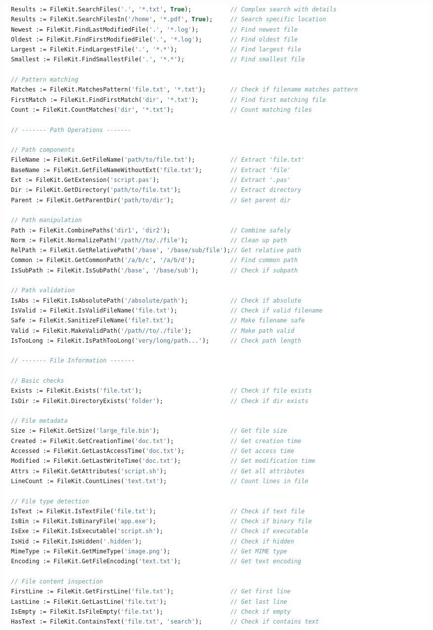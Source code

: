 ```pascal
  Results := FileKit.SearchFiles('.', '*.txt', True);           // Complex search with details
  Results := FileKit.SearchFilesIn('/home', '*.pdf', True);     // Search specific location
  Newest := FileKit.FindLastModifiedFile('.', '*.log');         // Find newest file
  Oldest := FileKit.FindFirstModifiedFile('.', '*.log');        // Find oldest file
  Largest := FileKit.FindLargestFile('.', '*.*');               // Find largest file
  Smallest := FileKit.FindSmallestFile('.', '*.*');             // Find smallest file
  
  // Pattern matching
  Matches := FileKit.MatchesPattern('file.txt', '*.txt');       // Check if filename matches pattern
  FirstMatch := FileKit.FindFirstMatch('dir', '*.txt');         // Find first matching file
  Count := FileKit.CountMatches('dir', '*.txt');                // Count matching files
  
  // ------- Path Operations -------
  
  // Path components
  FileName := FileKit.GetFileName('path/to/file.txt');          // Extract 'file.txt'
  BaseName := FileKit.GetFileNameWithoutExt('file.txt');        // Extract 'file'
  Ext := FileKit.GetExtension('script.pas');                    // Extract '.pas'
  Dir := FileKit.GetDirectory('path/to/file.txt');              // Extract directory
  Parent := FileKit.GetParentDir('path/to/dir');                // Get parent dir
  
  // Path manipulation
  Path := FileKit.CombinePaths('dir1', 'dir2');                 // Combine safely
  Norm := FileKit.NormalizePath('/path//to/./file');            // Clean up path
  RelPath := FileKit.GetRelativePath('/base', '/base/sub/file');// Get relative path
  Common := FileKit.GetCommonPath('/a/b/c', '/a/b/d');          // Find common path
  IsSubPath := FileKit.IsSubPath('/base', '/base/sub');         // Check if subpath
  
  // Path validation
  IsAbs := FileKit.IsAbsolutePath('/absolute/path');            // Check if absolute
  IsValid := FileKit.IsValidFileName('file.txt');               // Check if valid filename
  Safe := FileKit.SanitizeFileName('file?.txt');                // Make filename safe
  Valid := FileKit.MakeValidPath('/path//to/./file');           // Make path valid
  IsTooLong := FileKit.IsPathTooLong('very/long/path...');      // Check path length
  
  // ------- File Information -------
  
  // Basic checks
  Exists := FileKit.Exists('file.txt');                         // Check if file exists
  IsDir := FileKit.DirectoryExists('folder');                   // Check if dir exists
  
  // File metadata
  Size := FileKit.GetSize('large_file.bin');                    // Get file size
  Created := FileKit.GetCreationTime('doc.txt');                // Get creation time
  Accessed := FileKit.GetLastAccessTime('doc.txt');             // Get access time
  Modified := FileKit.GetLastWriteTime('doc.txt');              // Get modification time
  Attrs := FileKit.GetAttributes('script.sh');                  // Get all attributes
  LineCount := FileKit.CountLines('text.txt');                  // Count lines in file
  
  // File type detection
  IsText := FileKit.IsTextFile('file.txt');                     // Check if text file
  IsBin := FileKit.IsBinaryFile('app.exe');                     // Check if binary file
  IsExe := FileKit.IsExecutable('script.sh');                   // Check if executable
  IsHid := FileKit.IsHidden('.hidden');                         // Check if hidden
  MimeType := FileKit.GetMimeType('image.png');                 // Get MIME type
  Encoding := FileKit.GetFileEncoding('text.txt');              // Get text encoding
  
  // File content inspection
  FirstLine := FileKit.GetFirstLine('file.txt');                // Get first line
  LastLine := FileKit.GetLastLine('file.txt');                  // Get last line
  IsEmpty := FileKit.IsFileEmpty('file.txt');                   // Check if empty
  HasText := FileKit.ContainsText('file.txt', 'search');        // Check if contains text
```
